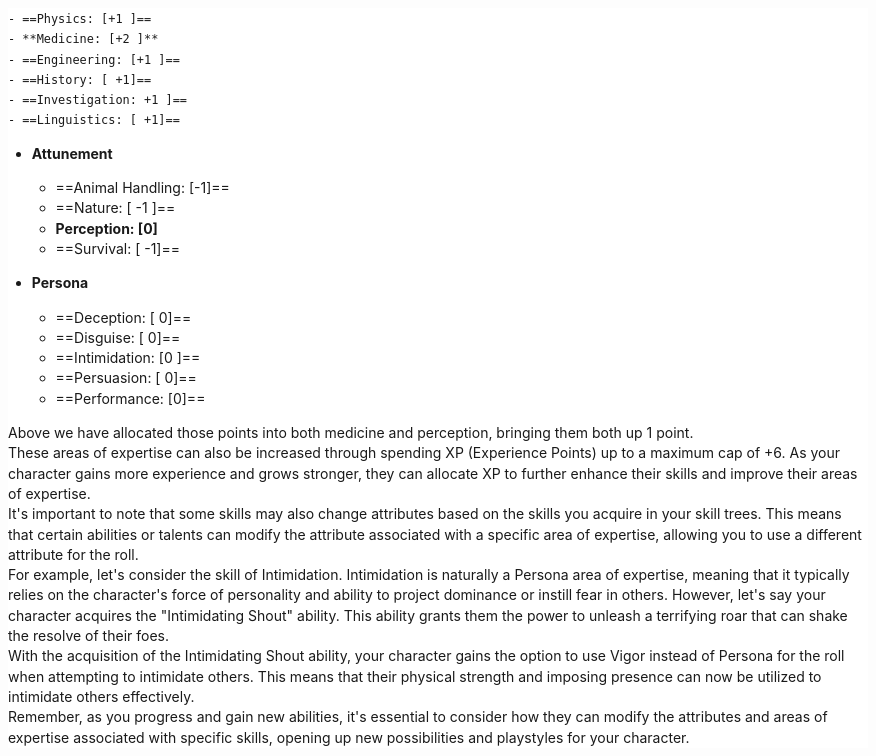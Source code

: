     - ==Physics: [+1 ]==
    - **Medicine: [+2 ]**
    - ==Engineering: [+1 ]==
    - ==History: [ +1]==
    - ==Investigation: +1 ]==
    - ==Linguistics: [ +1]==
- **Attunement**
    
    - ==Animal Handling: [-1]==
    - ==Nature: [ -1 ]==
    - **Perception: [0]**
    - ==Survival: [ -1]==
- **Persona**
    
    - ==Deception: [ 0]==
    - ==Disguise: [ 0]==
    - ==Intimidation: [0 ]==
    - ==Persuasion: [ 0]==
    - ==Performance: [0]==
 
Above we have allocated those points into both medicine and perception, bringing them both up 1 point.  
These areas of expertise can also be increased through spending XP (Experience Points) up to a maximum cap of +6. As your character gains more experience and grows stronger, they can allocate XP to further enhance their skills and improve their areas of expertise.  
It's important to note that some skills may also change attributes based on the skills you acquire in your skill trees. This means that certain abilities or talents can modify the attribute associated with a specific area of expertise, allowing you to use a different attribute for the roll.  
For example, let's consider the skill of Intimidation. Intimidation is naturally a Persona area of expertise, meaning that it typically relies on the character's force of personality and ability to project dominance or instill fear in others. However, let's say your character acquires the "Intimidating Shout" ability. This ability grants them the power to unleash a terrifying roar that can shake the resolve of their foes.  
With the acquisition of the Intimidating Shout ability, your character gains the option to use Vigor instead of Persona for the roll when attempting to intimidate others. This means that their physical strength and imposing presence can now be utilized to intimidate others effectively.  
Remember, as you progress and gain new abilities, it's essential to consider how they can modify the attributes and areas of expertise associated with specific skills, opening up new possibilities and playstyles for your character.